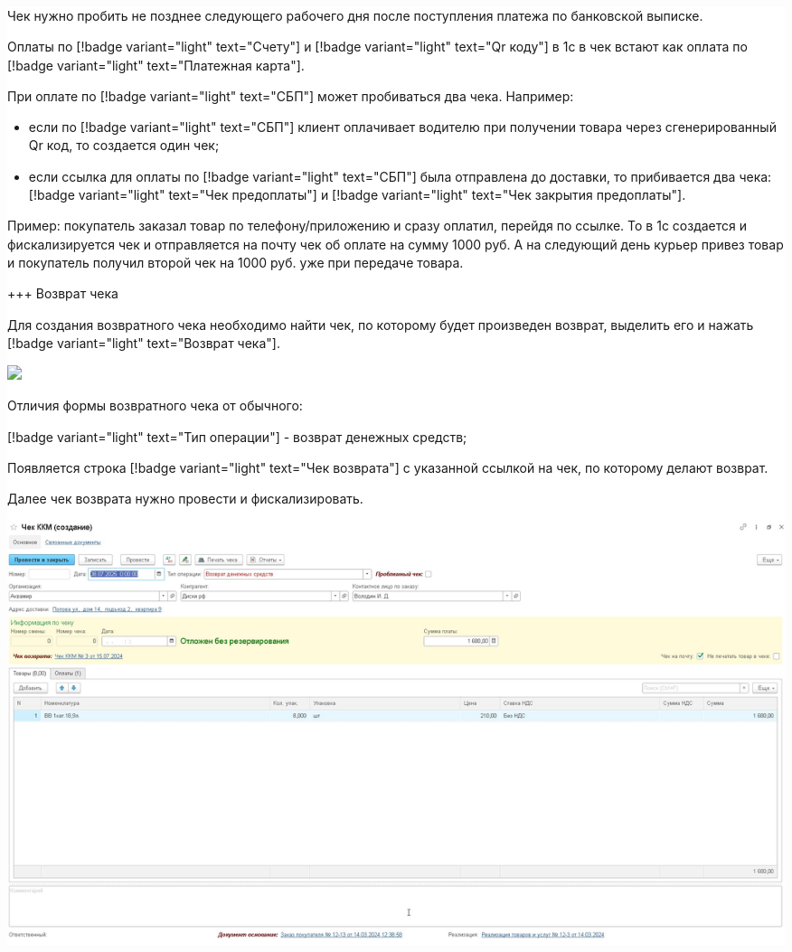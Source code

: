 Чек нужно пробить не позднее следующего рабочего дня после поступления платежа по банковской выписке.

Оплаты по [!badge variant="light" text="Счету"] и [!badge variant="light" text="Qr коду"] в 1с в чек встают как оплата по [!badge variant="light" text="Платежная карта"].

При оплате по [!badge variant="light" text="СБП"] может пробиваться два чека. Например:

- если по [!badge variant="light" text="СБП"] клиент оплачивает водителю при получении товара через сгенерированный Qr код, то создается один чек;

- если ссылка для оплаты по [!badge variant="light" text="СБП"] была отправлена до доставки, то прибивается два чека: [!badge variant="light" text="Чек предоплаты"] и [!badge variant="light" text="Чек закрытия предоплаты"].

Пример: покупатель заказал товар по телефону/приложению и сразу оплатил, перейдя по ссылке. То в 1с создается и фискализируется чек и отправляется на почту чек об оплате на сумму 1000 руб. 
А на следующий день курьер привез товар и покупатель получил второй чек на 1000 руб. уже при передаче товара.

+++ Возврат чека

Для создания возвратного чека необходимо найти чек, по которому будет произведен возврат, выделить его и нажать [!badge variant="light" text="Возврат чека"].

![](\images\диспетчер\ка2.gif)

Отличия формы возвратного чека от обычного:

[!badge variant="light" text="Тип операции"] - возврат денежных средств;

Появляется строка [!badge variant="light" text="Чек возврата"] с указанной ссылкой на чек, по которому делают возврат.

Далее чек возврата нужно провести и фискализировать.

![](\images\диспетчер\ка5.jpg)

